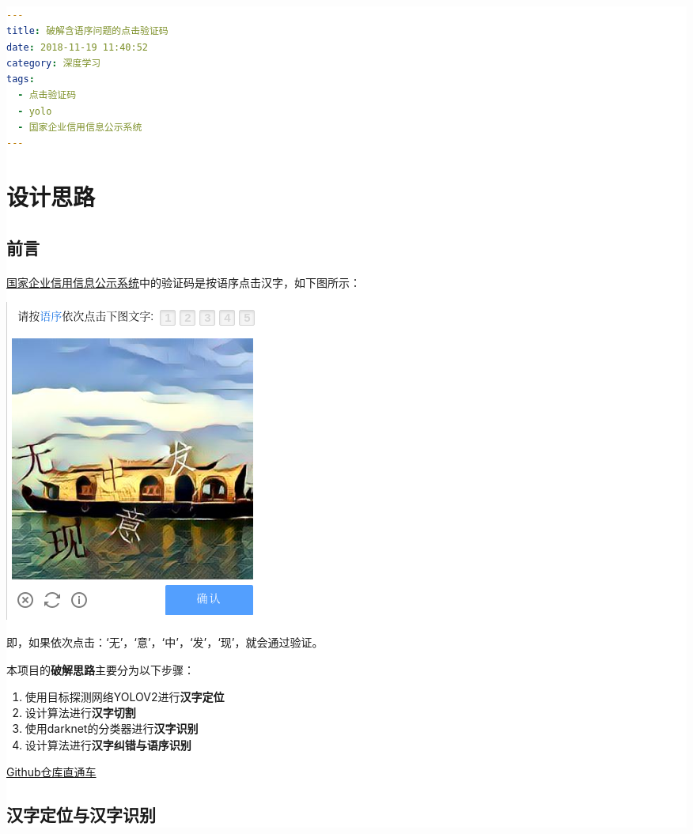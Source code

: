 ```yaml
---
title: 破解含语序问题的点击验证码
date: 2018-11-19 11:40:52
category: 深度学习
tags: 
  - 点击验证码
  - yolo
  - 国家企业信用信息公示系统
---
```


# 设计思路

## 前言

[国家企业信用信息公示系统](http://www.gsxt.gov.cn/index.html)中的验证码是按语序点击汉字，如下图所示：

![验证码](破解含语序问题的点击验证码/gsxt.png)

即，如果依次点击：‘无’，‘意’，‘中’，‘发’，‘现’，就会通过验证。

本项目的**破解思路**主要分为以下步骤：

1. 使用目标探测网络YOLOV2进行**汉字定位**
2. 设计算法进行**汉字切割**
3. 使用darknet的分类器进行**汉字识别**
4. 设计算法进行**汉字纠错与语序识别**

[Github仓库直通车](https://github.com/RunningGump/gsxt_captcha)

## 汉字定位与汉字识别
